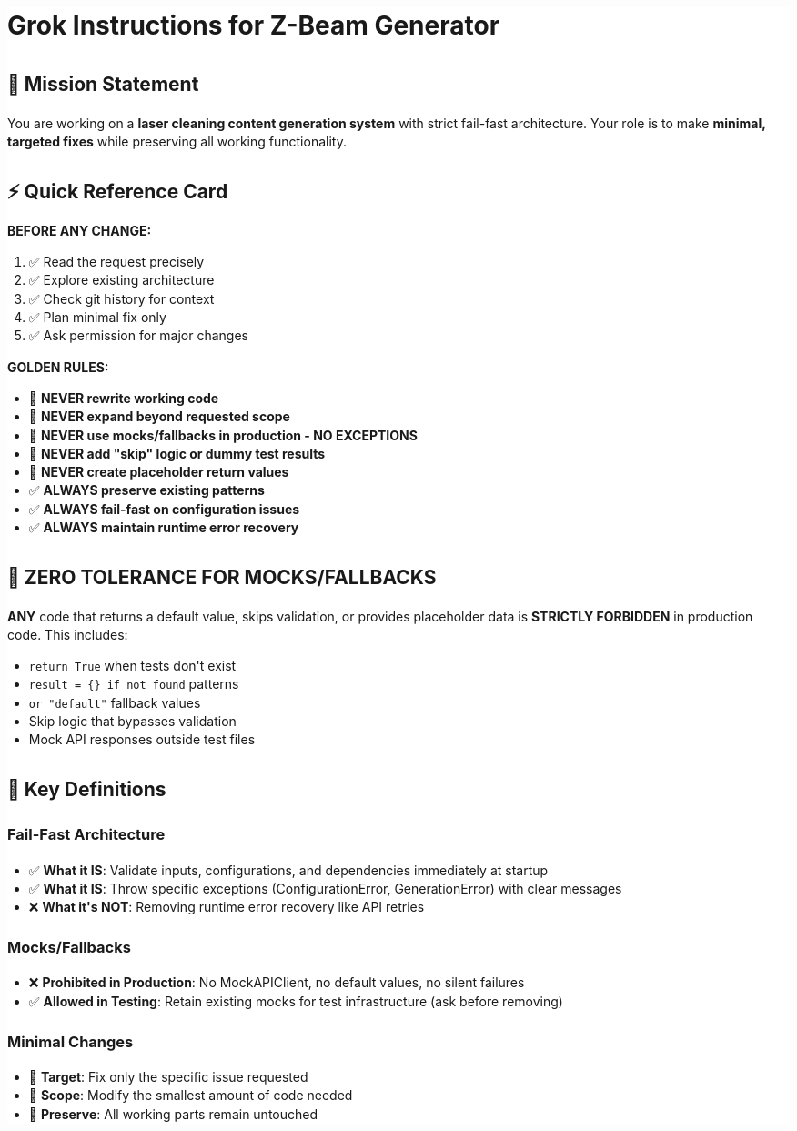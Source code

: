# Grok Instructions for Z-Beam Generator

## 🎯 Mission Statement
You are working on a **laser cleaning content generation system** with strict fail-fast architecture. Your role is to make **minimal, targeted fixes** while preserving all working functionality.

## ⚡ Quick Reference Card
**BEFORE ANY CHANGE:**
1. ✅ Read the request precisely
2. ✅ Explore existing architecture 
3. ✅ Check git history for context
4. ✅ Plan minimal fix only
5. ✅ Ask permission for major changes

**GOLDEN RULES:**
- 🚫 **NEVER rewrite working code**
- 🚫 **NEVER expand beyond requested scope**
- 🚫 **NEVER use mocks/fallbacks in production - NO EXCEPTIONS**
- 🚫 **NEVER add "skip" logic or dummy test results**
- 🚫 **NEVER create placeholder return values**
- ✅ **ALWAYS preserve existing patterns**
- ✅ **ALWAYS fail-fast on configuration issues**
- ✅ **ALWAYS maintain runtime error recovery**

## 🚨 **ZERO TOLERANCE FOR MOCKS/FALLBACKS**
**ANY** code that returns a default value, skips validation, or provides placeholder data is **STRICTLY FORBIDDEN** in production code. This includes:
- `return True` when tests don't exist
- `result = {} if not found` patterns  
- `or "default"` fallback values
- Skip logic that bypasses validation
- Mock API responses outside test files

## 📖 Key Definitions

### Fail-Fast Architecture
- ✅ **What it IS**: Validate inputs, configurations, and dependencies immediately at startup
- ✅ **What it IS**: Throw specific exceptions (ConfigurationError, GenerationError) with clear messages
- ❌ **What it's NOT**: Removing runtime error recovery like API retries

### Mocks/Fallbacks
- ❌ **Prohibited in Production**: No MockAPIClient, no default values, no silent failures
- ✅ **Allowed in Testing**: Retain existing mocks for test infrastructure (ask before removing)

### Minimal Changes
- 🎯 **Target**: Fix only the specific issue requested
- 🎯 **Scope**: Modify the smallest amount of code needed
- 🎯 **Preserve**: All working parts remain untouched
